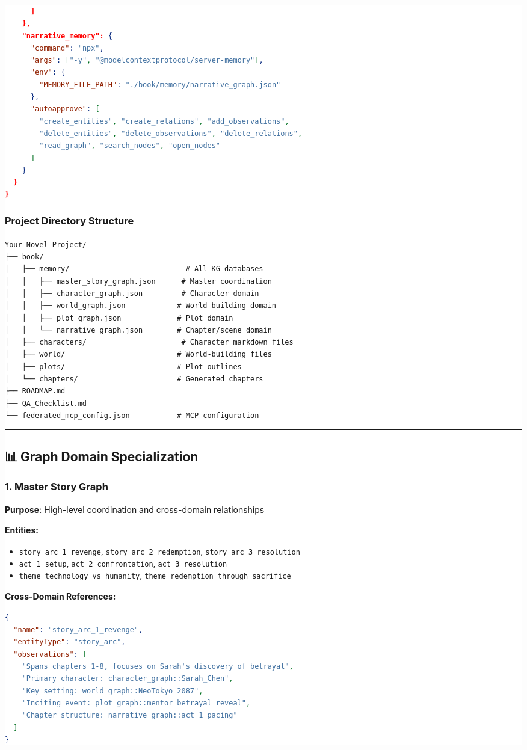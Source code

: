 ```json
      ]
    },
    "narrative_memory": {
      "command": "npx",
      "args": ["-y", "@modelcontextprotocol/server-memory"],
      "env": {
        "MEMORY_FILE_PATH": "./book/memory/narrative_graph.json"
      },
      "autoapprove": [
        "create_entities", "create_relations", "add_observations",
        "delete_entities", "delete_observations", "delete_relations",
        "read_graph", "search_nodes", "open_nodes"
      ]
    }
  }
}
```

### Project Directory Structure
```
Your Novel Project/
├── book/
│   ├── memory/                           # All KG databases
│   │   ├── master_story_graph.json      # Master coordination
│   │   ├── character_graph.json         # Character domain
│   │   ├── world_graph.json            # World-building domain
│   │   ├── plot_graph.json             # Plot domain
│   │   └── narrative_graph.json        # Chapter/scene domain
│   ├── characters/                      # Character markdown files
│   ├── world/                          # World-building files
│   ├── plots/                          # Plot outlines
│   └── chapters/                       # Generated chapters
├── ROADMAP.md
├── QA_Checklist.md
└── federated_mcp_config.json           # MCP configuration
```

---

## 📊 Graph Domain Specialization

### 1. Master Story Graph
**Purpose**: High-level coordination and cross-domain relationships

**Entities:**
- `story_arc_1_revenge`, `story_arc_2_redemption`, `story_arc_3_resolution`
- `act_1_setup`, `act_2_confrontation`, `act_3_resolution`
- `theme_technology_vs_humanity`, `theme_redemption_through_sacrifice`

**Cross-Domain References:**
```json
{
  "name": "story_arc_1_revenge",
  "entityType": "story_arc",
  "observations": [
    "Spans chapters 1-8, focuses on Sarah's discovery of betrayal",
    "Primary character: character_graph::Sarah_Chen",
    "Key setting: world_graph::NeoTokyo_2087",
    "Inciting event: plot_graph::mentor_betrayal_reveal",
    "Chapter structure: narrative_graph::act_1_pacing"
  ]
}
```
